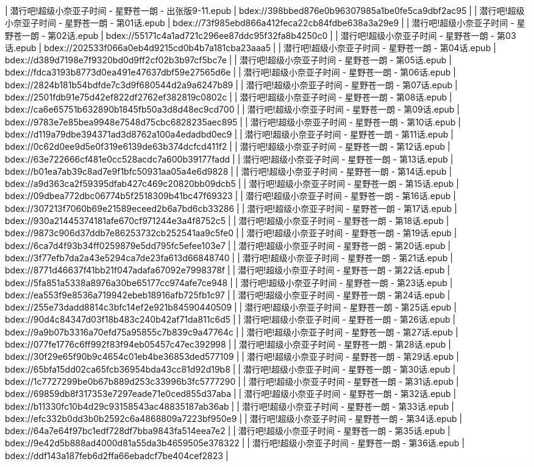 | 潜行吧!超级小奈亚子时间 - 星野苍一朗 - 出张版9-11.epub | bdex://398bbed876e0b96307985a1be0fe5ca9dbf2ac95 |
| 潜行吧!超级小奈亚子时间 - 星野苍一朗 - 第01话.epub | bdex://73f985ebd866a412feca22cb84fdbe638a3a29e9 |
| 潜行吧!超级小奈亚子时间 - 星野苍一朗 - 第02话.epub | bdex://55171c4a1ad721c296ee87ddc95f32fa8b4250c0 |
| 潜行吧!超级小奈亚子时间 - 星野苍一朗 - 第03话.epub | bdex://202533f066a0eb4d9215cd0b4b7a181cba23aaa5 |
| 潜行吧!超级小奈亚子时间 - 星野苍一朗 - 第04话.epub | bdex://d389d7198e7f9320bd0d9ff2cf02b3b97cf5bc7e |
| 潜行吧!超级小奈亚子时间 - 星野苍一朗 - 第05话.epub | bdex://fdca3193b8773d0ea491e47637dbf59e27565d6e |
| 潜行吧!超级小奈亚子时间 - 星野苍一朗 - 第06话.epub | bdex://2824b181b54bdfde7c3d9f680544d2a9a6247b89 |
| 潜行吧!超级小奈亚子时间 - 星野苍一朗 - 第07话.epub | bdex://2501fdb91e75d42ef822df2762ef382819c0802c |
| 潜行吧!超级小奈亚子时间 - 星野苍一朗 - 第08话.epub | bdex://ca6e65751b632890b1845fb50a3d8d48ec9cd700 |
| 潜行吧!超级小奈亚子时间 - 星野苍一朗 - 第09话.epub | bdex://9783e7e85bea9948e7548d75cbc6828235aec895 |
| 潜行吧!超级小奈亚子时间 - 星野苍一朗 - 第10话.epub | bdex://d119a79dbe394371ad3d8762a100a4edadbd0ec9 |
| 潜行吧!超级小奈亚子时间 - 星野苍一朗 - 第11话.epub | bdex://0c62d0ee9d5e0f319e6139de63b374dcfcd411f2 |
| 潜行吧!超级小奈亚子时间 - 星野苍一朗 - 第12话.epub | bdex://63e722666cf481e0cc528acdc7a600b39177fadd |
| 潜行吧!超级小奈亚子时间 - 星野苍一朗 - 第13话.epub | bdex://b01ea7ab39c8ad7e9f1bfc50931aa05a4e6d9828 |
| 潜行吧!超级小奈亚子时间 - 星野苍一朗 - 第14话.epub | bdex://a9d363ca2f59395dfab427c469c20820bb09dcb5 |
| 潜行吧!超级小奈亚子时间 - 星野苍一朗 - 第15话.epub | bdex://09dbea772dbc06774b5f2518309b41bc47f69323 |
| 潜行吧!超级小奈亚子时间 - 星野苍一朗 - 第16话.epub | bdex://307213f7060b69e21589eceed2b6a7bd6cb33286 |
| 潜行吧!超级小奈亚子时间 - 星野苍一朗 - 第17话.epub | bdex://930a21445374181afe670cf971244e3a4f8752c5 |
| 潜行吧!超级小奈亚子时间 - 星野苍一朗 - 第18话.epub | bdex://9873c906d37ddb7e86253732cb252541aa9c5fe0 |
| 潜行吧!超级小奈亚子时间 - 星野苍一朗 - 第19话.epub | bdex://6ca7d4f93b34ff0259879e5dd795fc5efee103e7 |
| 潜行吧!超级小奈亚子时间 - 星野苍一朗 - 第20话.epub | bdex://3f77efb7da2a43e5294ca7de23fa613d66848740 |
| 潜行吧!超级小奈亚子时间 - 星野苍一朗 - 第21话.epub | bdex://8771d46637f41bb21f047adafa67092e7998378f |
| 潜行吧!超级小奈亚子时间 - 星野苍一朗 - 第22话.epub | bdex://5fa851a5338a8976a30be65177cc974afe7ce948 |
| 潜行吧!超级小奈亚子时间 - 星野苍一朗 - 第23话.epub | bdex://ea553f9e8536a719942ebeb18916afb725fb1c97 |
| 潜行吧!超级小奈亚子时间 - 星野苍一朗 - 第24话.epub | bdex://255e73dadd8814c3bfc14ef2e921b84590440509 |
| 潜行吧!超级小奈亚子时间 - 星野苍一朗 - 第25话.epub | bdex://90d4c84347d03f18b483c240b42af71da811c6d5 |
| 潜行吧!超级小奈亚子时间 - 星野苍一朗 - 第26话.epub | bdex://9a9b07b3316a70efd75a95855c7b839c9a47764c |
| 潜行吧!超级小奈亚子时间 - 星野苍一朗 - 第27话.epub | bdex://077fe1776c6ff992f83f94eb05457c47ec392998 |
| 潜行吧!超级小奈亚子时间 - 星野苍一朗 - 第28话.epub | bdex://30f29e65f90b9c4654c01eb4be36853ded577109 |
| 潜行吧!超级小奈亚子时间 - 星野苍一朗 - 第29话.epub | bdex://65bfa15dd02ca65fcb36954bda43cc81d92d19b8 |
| 潜行吧!超级小奈亚子时间 - 星野苍一朗 - 第30话.epub | bdex://1c7727299be0b67b889d253c33996b3fc5777290 |
| 潜行吧!超级小奈亚子时间 - 星野苍一朗 - 第31话.epub | bdex://69859db8f317353e7297eade71e0ced855d37aba |
| 潜行吧!超级小奈亚子时间 - 星野苍一朗 - 第32话.epub | bdex://b11330fc10b4d29c93158543ac48835187ab36ab |
| 潜行吧!超级小奈亚子时间 - 星野苍一朗 - 第33话.epub | bdex://efc332b0dd3b0b2592c6a4868809a7223bf950e9 |
| 潜行吧!超级小奈亚子时间 - 星野苍一朗 - 第34话.epub | bdex://64a7e64f97bc1edf728df7bba9843fa514eea7e2 |
| 潜行吧!超级小奈亚子时间 - 星野苍一朗 - 第35话.epub | bdex://9e42d5b888ad4000d81a55da3b4659505e378322 |
| 潜行吧!超级小奈亚子时间 - 星野苍一朗 - 第36话.epub | bdex://ddf143a187feb6d2ffa66ebadcf7be404cef2823 |